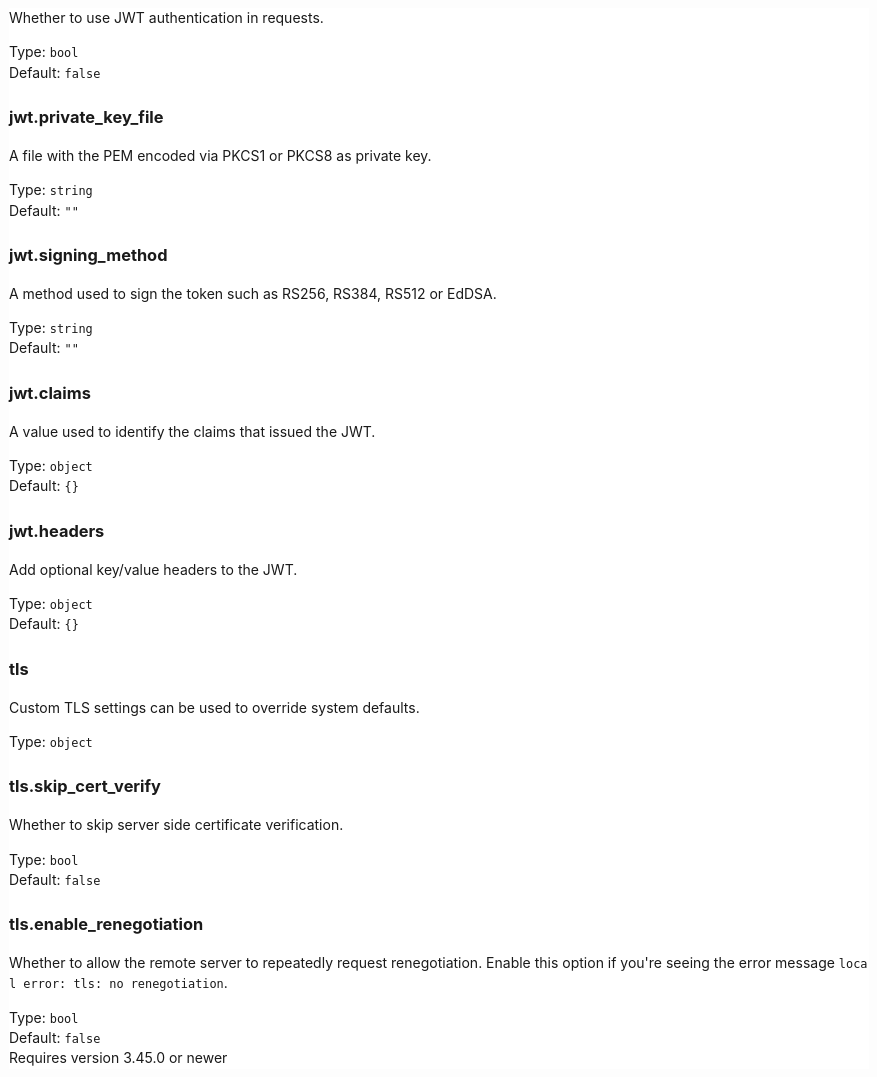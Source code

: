 Whether to use JWT authentication in requests.


Type: `bool`  
Default: `false`  

### jwt.private_key_file

A file with the PEM encoded via PKCS1 or PKCS8 as private key.


Type: `string`  
Default: `""`  

### jwt.signing_method

A method used to sign the token such as RS256, RS384, RS512 or EdDSA.


Type: `string`  
Default: `""`  

### jwt.claims

A value used to identify the claims that issued the JWT.


Type: `object`  
Default: `{}`  

### jwt.headers

Add optional key/value headers to the JWT.


Type: `object`  
Default: `{}`  

### tls

Custom TLS settings can be used to override system defaults.


Type: `object`  

### tls.skip_cert_verify

Whether to skip server side certificate verification.


Type: `bool`  
Default: `false`  

### tls.enable_renegotiation

Whether to allow the remote server to repeatedly request renegotiation. Enable this option if you're seeing the error message `local error: tls: no renegotiation`.


Type: `bool`  
Default: `false`  
Requires version 3.45.0 or newer  
